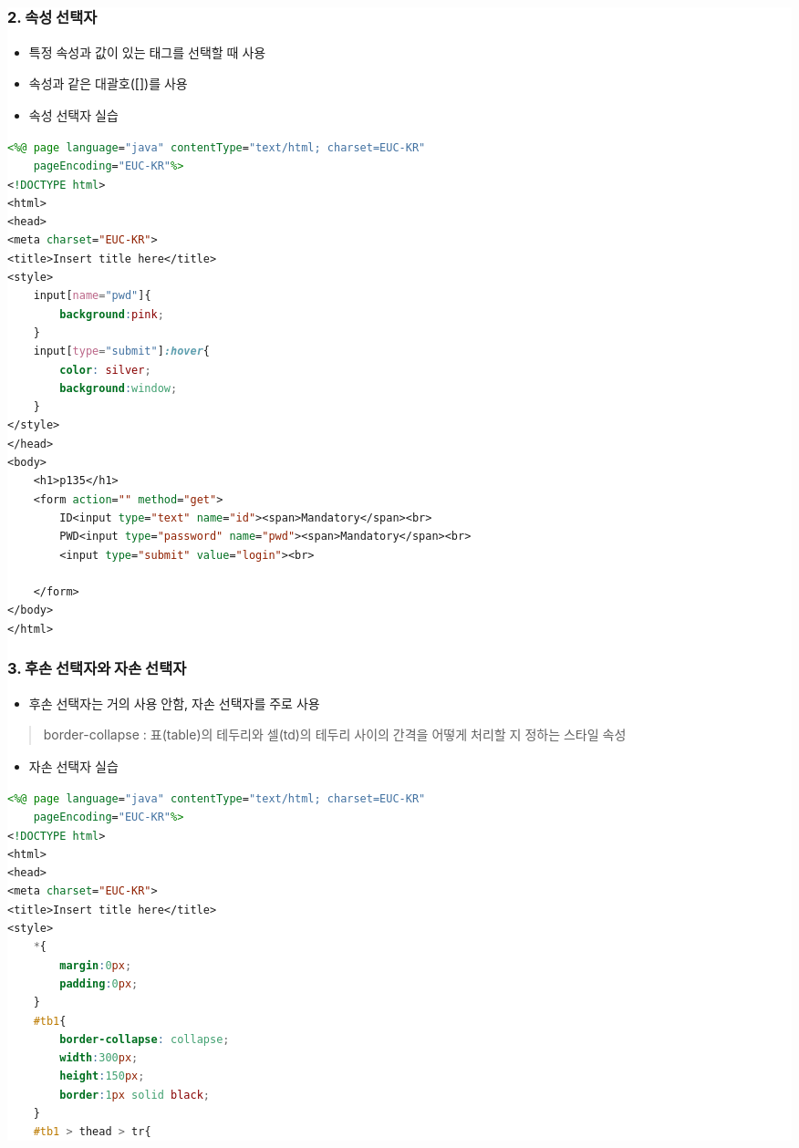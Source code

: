 ### 2. 속성 선택자

- 특정 속성과 값이 있는 태그를 선택할 때 사용
- 속성과 같은 대괄호([])를 사용

- 속성 선택자 실습

```jsp
<%@ page language="java" contentType="text/html; charset=EUC-KR"
    pageEncoding="EUC-KR"%>
<!DOCTYPE html>
<html>
<head>
<meta charset="EUC-KR">
<title>Insert title here</title>
<style>
	input[name="pwd"]{
		background:pink;
	}
	input[type="submit"]:hover{
		color: silver;
		background:window;
	}
</style>
</head>
<body>
	<h1>p135</h1>
	<form action="" method="get">
		ID<input type="text" name="id"><span>Mandatory</span><br>
		PWD<input type="password" name="pwd"><span>Mandatory</span><br>
		<input type="submit" value="login"><br>
		
	</form>
</body>
</html>
```



### 3. 후손 선택자와 자손 선택자

- 후손 선택자는 거의 사용 안함, 자손 선택자를 주로 사용

> border-collapse : 표(table)의 테두리와 셀(td)의 테두리 사이의 간격을 어떻게 처리할 지 정하는 스타일 속성

- 자손 선택자 실습

```jsp
<%@ page language="java" contentType="text/html; charset=EUC-KR"
    pageEncoding="EUC-KR"%>
<!DOCTYPE html>
<html>
<head>
<meta charset="EUC-KR">
<title>Insert title here</title>
<style>
	*{
		margin:0px;
		padding:0px;
	}
	#tb1{
		border-collapse: collapse;
		width:300px;
		height:150px;
		border:1px solid black;
	}
	#tb1 > thead > tr{
```